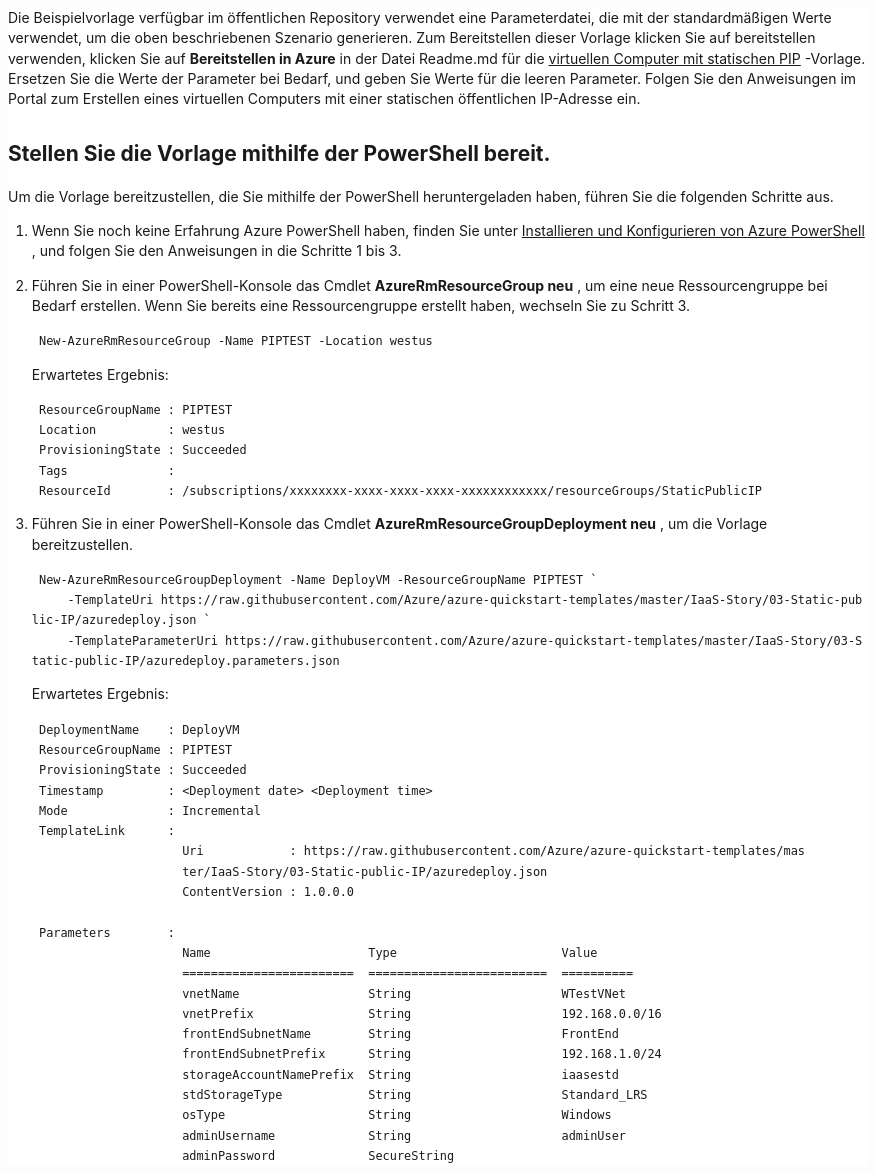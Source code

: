 Die Beispielvorlage verfügbar im öffentlichen Repository verwendet eine Parameterdatei, die mit der standardmäßigen Werte verwendet, um die oben beschriebenen Szenario generieren. Zum Bereitstellen dieser Vorlage klicken Sie auf bereitstellen verwenden, klicken Sie auf **Bereitstellen in Azure** in der Datei Readme.md für die [virtuellen Computer mit statischen PIP](https://github.com/Azure/azure-quickstart-templates/tree/master/IaaS-Story/03-Static-public-IP) -Vorlage. Ersetzen Sie die Werte der Parameter bei Bedarf, und geben Sie Werte für die leeren Parameter.  Folgen Sie den Anweisungen im Portal zum Erstellen eines virtuellen Computers mit einer statischen öffentlichen IP-Adresse ein.

## <a name="deploy-the-template-by-using-powershell"></a>Stellen Sie die Vorlage mithilfe der PowerShell bereit.

Um die Vorlage bereitzustellen, die Sie mithilfe der PowerShell heruntergeladen haben, führen Sie die folgenden Schritte aus.

1. Wenn Sie noch keine Erfahrung Azure PowerShell haben, finden Sie unter [Installieren und Konfigurieren von Azure PowerShell](../powershell-install-configure.md) , und folgen Sie den Anweisungen in die Schritte 1 bis 3.

2. Führen Sie in einer PowerShell-Konsole das Cmdlet **AzureRmResourceGroup neu** , um eine neue Ressourcengruppe bei Bedarf erstellen. Wenn Sie bereits eine Ressourcengruppe erstellt haben, wechseln Sie zu Schritt 3.

        New-AzureRmResourceGroup -Name PIPTEST -Location westus

    Erwartetes Ergebnis:

        ResourceGroupName : PIPTEST
        Location          : westus
        ProvisioningState : Succeeded
        Tags              :
        ResourceId        : /subscriptions/xxxxxxxx-xxxx-xxxx-xxxx-xxxxxxxxxxxx/resourceGroups/StaticPublicIP

3. Führen Sie in einer PowerShell-Konsole das Cmdlet **AzureRmResourceGroupDeployment neu** , um die Vorlage bereitzustellen.

        New-AzureRmResourceGroupDeployment -Name DeployVM -ResourceGroupName PIPTEST `
            -TemplateUri https://raw.githubusercontent.com/Azure/azure-quickstart-templates/master/IaaS-Story/03-Static-public-IP/azuredeploy.json `
            -TemplateParameterUri https://raw.githubusercontent.com/Azure/azure-quickstart-templates/master/IaaS-Story/03-Static-public-IP/azuredeploy.parameters.json

    Erwartetes Ergebnis:

        DeploymentName    : DeployVM
        ResourceGroupName : PIPTEST
        ProvisioningState : Succeeded
        Timestamp         : <Deployment date> <Deployment time>
        Mode              : Incremental
        TemplateLink      :
                            Uri            : https://raw.githubusercontent.com/Azure/azure-quickstart-templates/mas
                            ter/IaaS-Story/03-Static-public-IP/azuredeploy.json
                            ContentVersion : 1.0.0.0

        Parameters        :
                            Name                      Type                       Value     
                            ========================  =========================  ==========
                            vnetName                  String                     WTestVNet
                            vnetPrefix                String                     192.168.0.0/16
                            frontEndSubnetName        String                     FrontEnd  
                            frontEndSubnetPrefix      String                     192.168.1.0/24
                            storageAccountNamePrefix  String                     iaasestd  
                            stdStorageType            String                     Standard_LRS
                            osType                    String                     Windows   
                            adminUsername             String                     adminUser
                            adminPassword             SecureString                         
